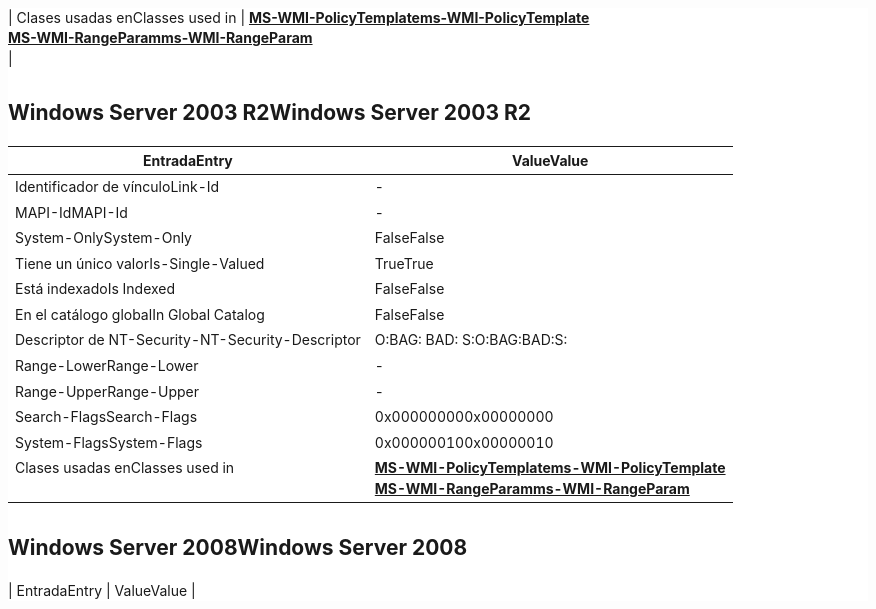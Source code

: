 | <span data-ttu-id="5cc77-151">Clases usadas en</span><span class="sxs-lookup"><span data-stu-id="5cc77-151">Classes used in</span></span>        | [<span data-ttu-id="5cc77-152">**MS-WMI-PolicyTemplate**</span><span class="sxs-lookup"><span data-stu-id="5cc77-152">**ms-WMI-PolicyTemplate**</span></span>](c-mswmi-policytemplate.md)<br/> [<span data-ttu-id="5cc77-153">**MS-WMI-RangeParam**</span><span class="sxs-lookup"><span data-stu-id="5cc77-153">**ms-WMI-RangeParam**</span></span>](c-mswmi-rangeparam.md)<br/> |



## <a name="windows-server-2003-r2"></a><span data-ttu-id="5cc77-154">Windows Server 2003 R2</span><span class="sxs-lookup"><span data-stu-id="5cc77-154">Windows Server 2003 R2</span></span>



| <span data-ttu-id="5cc77-155">Entrada</span><span class="sxs-lookup"><span data-stu-id="5cc77-155">Entry</span></span> | <span data-ttu-id="5cc77-156">Value</span><span class="sxs-lookup"><span data-stu-id="5cc77-156">Value</span></span> |
|------------------------|-------------------------------------------------------------------------------------------------------------------------------|
| <span data-ttu-id="5cc77-157">Identificador de vínculo</span><span class="sxs-lookup"><span data-stu-id="5cc77-157">Link-Id</span></span>                | \-                                                                                                                            |
| <span data-ttu-id="5cc77-158">MAPI-Id</span><span class="sxs-lookup"><span data-stu-id="5cc77-158">MAPI-Id</span></span>                | \-                                                                                                                            |
| <span data-ttu-id="5cc77-159">System-Only</span><span class="sxs-lookup"><span data-stu-id="5cc77-159">System-Only</span></span>            | <span data-ttu-id="5cc77-160">False</span><span class="sxs-lookup"><span data-stu-id="5cc77-160">False</span></span>                                                                                                                         |
| <span data-ttu-id="5cc77-161">Tiene un único valor</span><span class="sxs-lookup"><span data-stu-id="5cc77-161">Is-Single-Valued</span></span>       | <span data-ttu-id="5cc77-162">True</span><span class="sxs-lookup"><span data-stu-id="5cc77-162">True</span></span>                                                                                                                          |
| <span data-ttu-id="5cc77-163">Está indexado</span><span class="sxs-lookup"><span data-stu-id="5cc77-163">Is Indexed</span></span>             | <span data-ttu-id="5cc77-164">False</span><span class="sxs-lookup"><span data-stu-id="5cc77-164">False</span></span>                                                                                                                         |
| <span data-ttu-id="5cc77-165">En el catálogo global</span><span class="sxs-lookup"><span data-stu-id="5cc77-165">In Global Catalog</span></span>      | <span data-ttu-id="5cc77-166">False</span><span class="sxs-lookup"><span data-stu-id="5cc77-166">False</span></span>                                                                                                                         |
| <span data-ttu-id="5cc77-167">Descriptor de NT-Security-</span><span class="sxs-lookup"><span data-stu-id="5cc77-167">NT-Security-Descriptor</span></span> | <span data-ttu-id="5cc77-168">O:BAG: BAD: S:</span><span class="sxs-lookup"><span data-stu-id="5cc77-168">O:BAG:BAD:S:</span></span>                                                                                                                  |
| <span data-ttu-id="5cc77-169">Range-Lower</span><span class="sxs-lookup"><span data-stu-id="5cc77-169">Range-Lower</span></span>            | \-                                                                                                                            |
| <span data-ttu-id="5cc77-170">Range-Upper</span><span class="sxs-lookup"><span data-stu-id="5cc77-170">Range-Upper</span></span>            | \-                                                                                                                            |
| <span data-ttu-id="5cc77-171">Search-Flags</span><span class="sxs-lookup"><span data-stu-id="5cc77-171">Search-Flags</span></span>           | <span data-ttu-id="5cc77-172">0x00000000</span><span class="sxs-lookup"><span data-stu-id="5cc77-172">0x00000000</span></span>                                                                                                                    |
| <span data-ttu-id="5cc77-173">System-Flags</span><span class="sxs-lookup"><span data-stu-id="5cc77-173">System-Flags</span></span>           | <span data-ttu-id="5cc77-174">0x00000010</span><span class="sxs-lookup"><span data-stu-id="5cc77-174">0x00000010</span></span>                                                                                                                    |
| <span data-ttu-id="5cc77-175">Clases usadas en</span><span class="sxs-lookup"><span data-stu-id="5cc77-175">Classes used in</span></span>        | [<span data-ttu-id="5cc77-176">**MS-WMI-PolicyTemplate**</span><span class="sxs-lookup"><span data-stu-id="5cc77-176">**ms-WMI-PolicyTemplate**</span></span>](c-mswmi-policytemplate.md)<br/> [<span data-ttu-id="5cc77-177">**MS-WMI-RangeParam**</span><span class="sxs-lookup"><span data-stu-id="5cc77-177">**ms-WMI-RangeParam**</span></span>](c-mswmi-rangeparam.md)<br/> |



## <a name="windows-server-2008"></a><span data-ttu-id="5cc77-178">Windows Server 2008</span><span class="sxs-lookup"><span data-stu-id="5cc77-178">Windows Server 2008</span></span>



| <span data-ttu-id="5cc77-179">Entrada</span><span class="sxs-lookup"><span data-stu-id="5cc77-179">Entry</span></span> | <span data-ttu-id="5cc77-180">Value</span><span class="sxs-lookup"><span data-stu-id="5cc77-180">Value</span></span> |